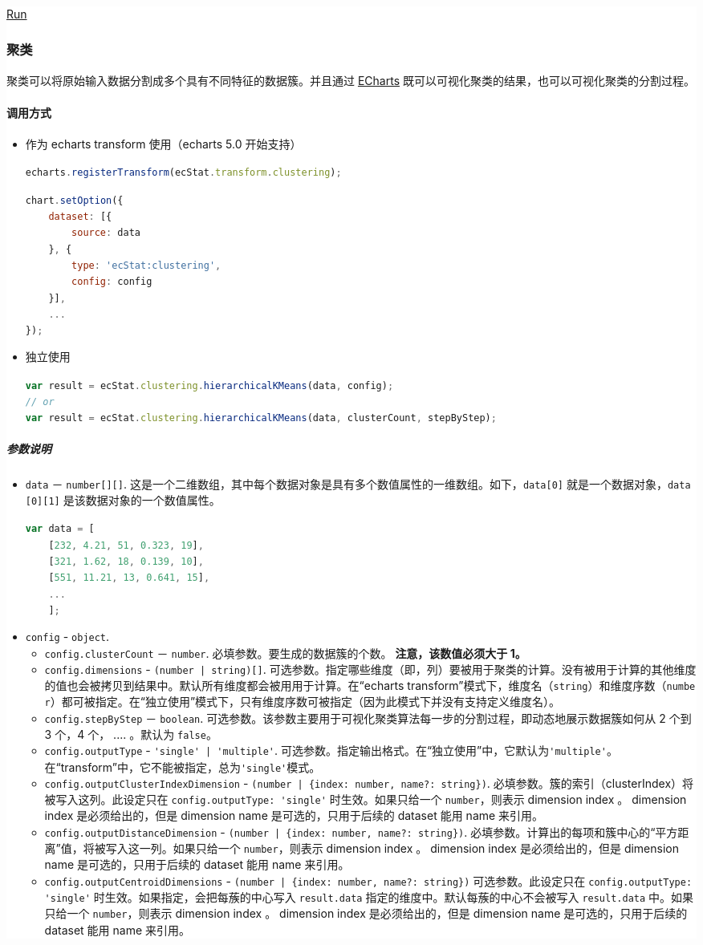 [Run](http://gallery.echartsjs.com/editor.html?c=xBk5VZddJW)


### 聚类

聚类可以将原始输入数据分割成多个具有不同特征的数据簇。并且通过 [ECharts](https://github.com/ecomfe/echarts) 既可以可视化聚类的结果，也可以可视化聚类的分割过程。

#### 调用方式


* 作为 echarts transform 使用（echarts 5.0 开始支持）
    ```js
    echarts.registerTransform(ecStat.transform.clustering);
    ```
    ```js
    chart.setOption({
        dataset: [{
            source: data
        }, {
            type: 'ecStat:clustering',
            config: config
        }],
        ...
    });
    ```
* 独立使用
    ```js
    var result = ecStat.clustering.hierarchicalKMeans(data, config);
    // or
    var result = ecStat.clustering.hierarchicalKMeans(data, clusterCount, stepByStep);
    ```

##### 参数说明

* `data` － `number[][]`. 这是一个二维数组，其中每个数据对象是具有多个数值属性的一维数组。如下，`data[0]` 就是一个数据对象，`data[0][1]` 是该数据对象的一个数值属性。
    ```js
    var data = [
        [232, 4.21, 51, 0.323, 19],
        [321, 1.62, 18, 0.139, 10],
        [551, 11.21, 13, 0.641, 15],
        ...
        ];
    ```
* `config` - `object`.
    * `config.clusterCount` － `number`. 必填参数。要生成的数据簇的个数。 **注意，该数值必须大于 1。**
    * `config.dimensions` - `(number | string)[]`. 可选参数。指定哪些维度（即，列）要被用于聚类的计算。没有被用于计算的其他维度的值也会被拷贝到结果中。默认所有维度都会被用用于计算。在“echarts transform”模式下，维度名（`string`）和维度序数（`number`）都可被指定。在“独立使用”模式下，只有维度序数可被指定（因为此模式下并没有支持定义维度名）。
    * `config.stepByStep` － `boolean`. 可选参数。该参数主要用于可视化聚类算法每一步的分割过程，即动态地展示数据簇如何从 2 个到 3 个，4 个， .... 。默认为 `false`。
    * `config.outputType` - `'single' | 'multiple'`. 可选参数。指定输出格式。在“独立使用”中，它默认为`'multiple'`。在“transform”中，它不能被指定，总为`'single'`模式。
    * `config.outputClusterIndexDimension` - `(number | {index: number, name?: string})`. 必填参数。簇的索引（clusterIndex）将被写入这列。此设定只在 `config.outputType: 'single'` 时生效。如果只给一个 `number`，则表示 dimension index 。 dimension index 是必须给出的，但是 dimension name 是可选的，只用于后续的 dataset 能用 name 来引用。
    * `config.outputDistanceDimension` - `(number | {index: number, name?: string})`. 必填参数。计算出的每项和簇中心的“平方距离”值，将被写入这一列。如果只给一个 `number`，则表示 dimension index 。 dimension index 是必须给出的，但是 dimension name 是可选的，只用于后续的 dataset 能用 name 来引用。
    * `config.outputCentroidDimensions` - `(number | {index: number, name?: string})` 可选参数。此设定只在 `config.outputType: 'single'` 时生效。如果指定，会把每蔟的中心写入 `result.data` 指定的维度中。默认每蔟的中心不会被写入 `result.data` 中。如果只给一个 `number`，则表示 dimension index 。 dimension index 是必须给出的，但是 dimension name 是可选的，只用于后续的 dataset 能用 name 来引用。
